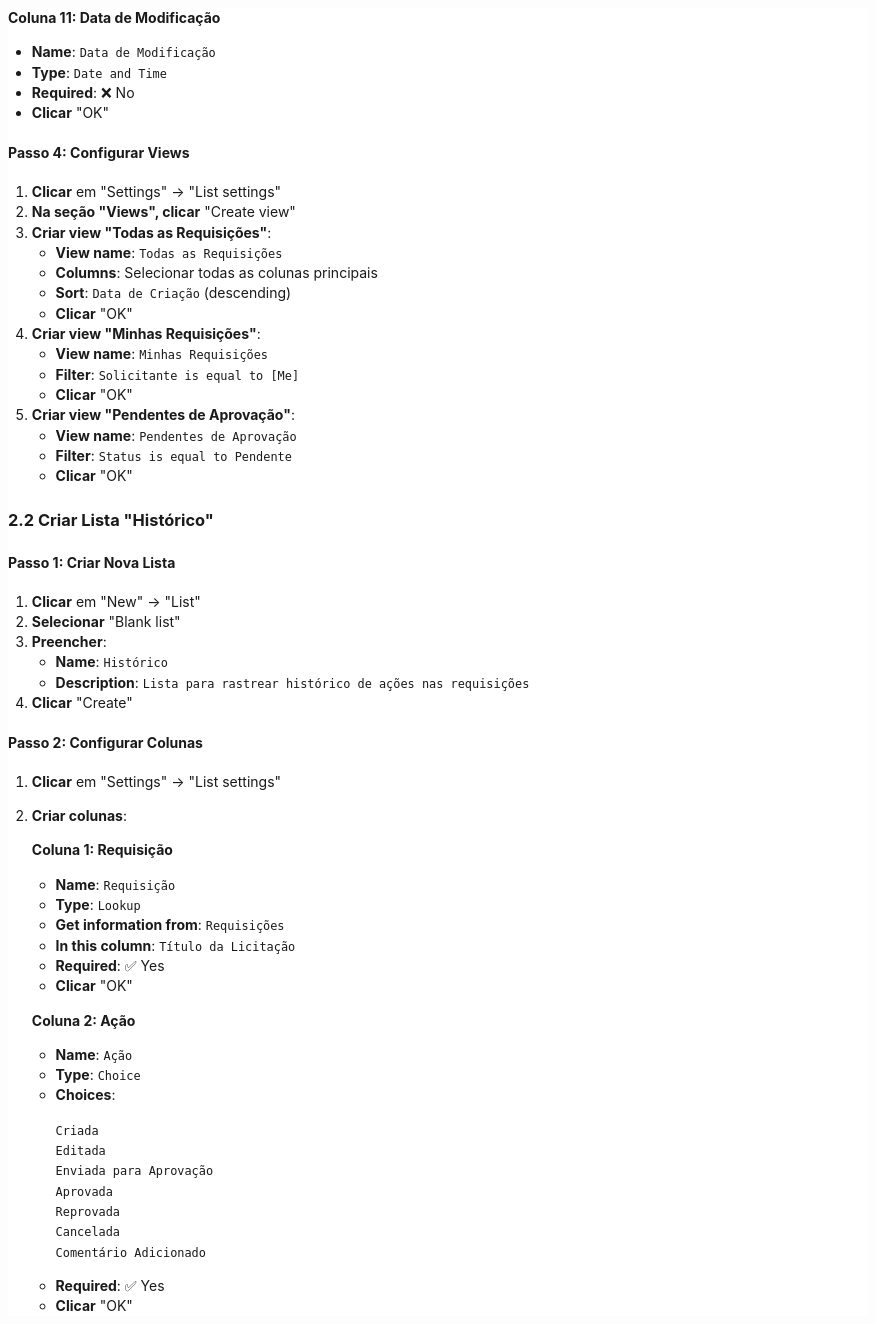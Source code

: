    **Coluna 11: Data de Modificação**
   - **Name**: `Data de Modificação`
   - **Type**: `Date and Time`
   - **Required**: ❌ No
   - **Clicar** "OK"

#### **Passo 4: Configurar Views**
1. **Clicar** em "Settings" → "List settings"
2. **Na seção "Views", clicar** "Create view"
3. **Criar view "Todas as Requisições"**:
   - **View name**: `Todas as Requisições`
   - **Columns**: Selecionar todas as colunas principais
   - **Sort**: `Data de Criação` (descending)
   - **Clicar** "OK"
4. **Criar view "Minhas Requisições"**:
   - **View name**: `Minhas Requisições`
   - **Filter**: `Solicitante is equal to [Me]`
   - **Clicar** "OK"
5. **Criar view "Pendentes de Aprovação"**:
   - **View name**: `Pendentes de Aprovação`
   - **Filter**: `Status is equal to Pendente`
   - **Clicar** "OK"

### 2.2 Criar Lista "Histórico"

#### **Passo 1: Criar Nova Lista**
1. **Clicar** em "New" → "List"
2. **Selecionar** "Blank list"
3. **Preencher**:
   - **Name**: `Histórico`
   - **Description**: `Lista para rastrear histórico de ações nas requisições`
4. **Clicar** "Create"

#### **Passo 2: Configurar Colunas**
1. **Clicar** em "Settings" → "List settings"
2. **Criar colunas**:

   **Coluna 1: Requisição**
   - **Name**: `Requisição`
   - **Type**: `Lookup`
   - **Get information from**: `Requisições`
   - **In this column**: `Título da Licitação`
   - **Required**: ✅ Yes
   - **Clicar** "OK"

   **Coluna 2: Ação**
   - **Name**: `Ação`
   - **Type**: `Choice`
   - **Choices**:
     ```
     Criada
     Editada
     Enviada para Aprovação
     Aprovada
     Reprovada
     Cancelada
     Comentário Adicionado
     ```
   - **Required**: ✅ Yes
   - **Clicar** "OK"
